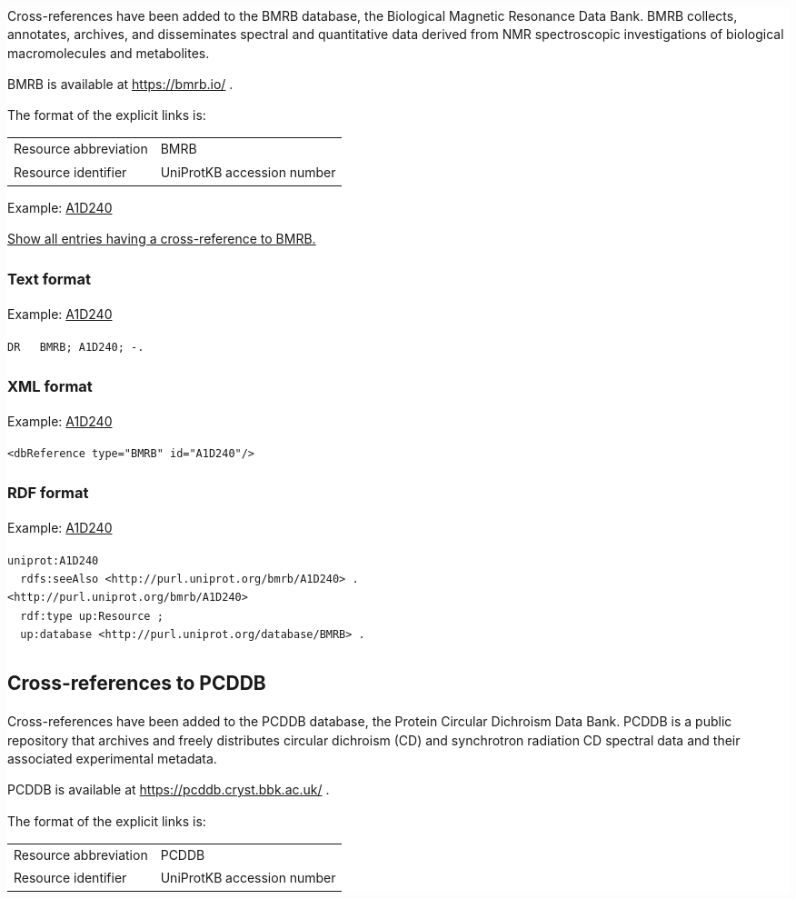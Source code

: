 Cross-references have been added to the BMRB database, the Biological Magnetic Resonance Data Bank. BMRB collects, annotates, archives, and disseminates spectral and quantitative data derived from NMR spectroscopic investigations of biological macromolecules and metabolites.

BMRB is available at <https://bmrb.io/> .

The format of the explicit links is:

|                       |                            |
|:----------------------|:---------------------------|
| Resource abbreviation | BMRB                       |
| Resource identifier   | UniProtKB accession number |

Example: [A1D240](http://www.uniprot.org/uniprot/A1D240)

[Show all entries having a cross-reference to BMRB.](http://www.uniprot.org/uniprot/?query=database:bmrb&sort=score)

### Text format

Example: [A1D240](http://www.uniprot.org/uniprot/A1D240.txt)

    DR   BMRB; A1D240; -.

### XML format

Example: [A1D240](http://www.uniprot.org/uniprot/A1D240.xml)

    <dbReference type="BMRB" id="A1D240"/>

### RDF format

Example: [A1D240](http://www.uniprot.org/uniprot/A1D240.ttl)

    uniprot:A1D240
      rdfs:seeAlso <http://purl.uniprot.org/bmrb/A1D240> .
    <http://purl.uniprot.org/bmrb/A1D240>
      rdf:type up:Resource ;
      up:database <http://purl.uniprot.org/database/BMRB> .

## Cross-references to PCDDB

Cross-references have been added to the PCDDB database, the Protein Circular Dichroism Data Bank. PCDDB is a public repository that archives and freely distributes circular dichroism (CD) and synchrotron radiation CD spectral data and their associated experimental metadata.

PCDDB is available at <https://pcddb.cryst.bbk.ac.uk/> .

The format of the explicit links is:

|                       |                            |
|:----------------------|:---------------------------|
| Resource abbreviation | PCDDB                      |
| Resource identifier   | UniProtKB accession number |
